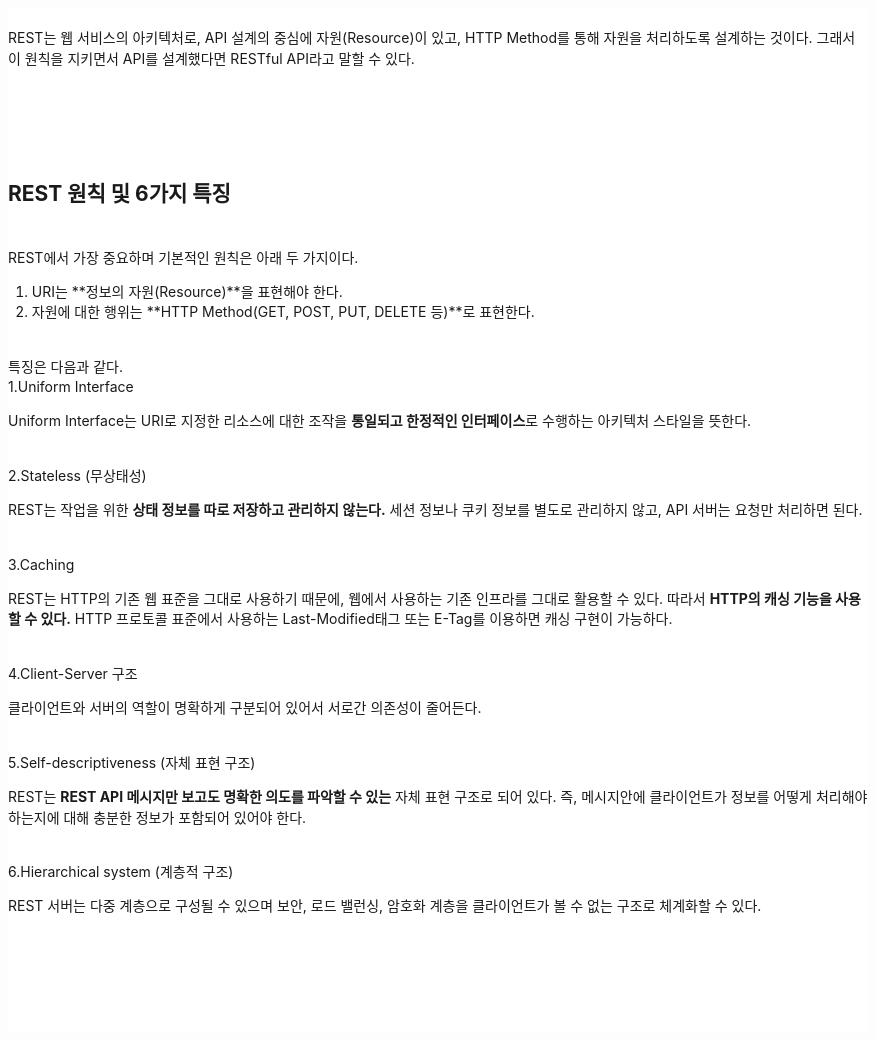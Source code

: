 <br/>
REST는 웹 서비스의 아키텍처로, API 설계의 중심에 자원(Resource)이 있고, HTTP Method를 통해 자원을 처리하도록 설계하는 것이다. 그래서 이 원칙을 지키면서 API를 설계했다면 RESTful API라고 말할 수 있다.

<br/>
<br/>
<br/>
<br/>
<br/>

## REST 원칙 및 6가지 특징

<br />
REST에서 가장 중요하며 기본적인 원칙은 아래 두 가지이다.

1. URI는 **정보의 자원(Resource)**을 표현해야 한다.
2. 자원에 대한 행위는 **HTTP Method(GET, POST, PUT, DELETE 등)**로 표현한다.

<br/>
특징은 다음과 같다.

<br/>
1.Uniform Interface

Uniform Interface는 URI로 지정한 리소스에 대한 조작을 **통일되고 한정적인 인터페이스**로 수행하는 아키텍처 스타일을 뜻한다.

<br/>
2.Stateless (무상태성)

REST는 작업을 위한 **상태 정보를 따로 저장하고 관리하지 않는다.** 세션 정보나 쿠키 정보를 별도로 관리하지 않고, API 서버는 요청만 처리하면 된다.

<br/>
3.Caching

REST는 HTTP의 기존 웹 표준을 그대로 사용하기 때문에, 웹에서 사용하는 기존 인프라를 그대로 활용할 수 있다. 따라서 **HTTP의 캐싱 기능을 사용할 수 있다.** HTTP 프로토콜 표준에서 사용하는 Last-Modified태그 또는 E-Tag를 이용하면 캐싱 구현이 가능하다.

<br/>
4.Client-Server 구조

클라이언트와 서버의 역할이 명확하게 구분되어 있어서 서로간 의존성이 줄어든다.

<br/>
5.Self-descriptiveness (자체 표현 구조)

REST는 **REST API 메시지만 보고도 명확한 의도를 파악할 수 있는** 자체 표현 구조로 되어 있다. 즉, 메시지안에 클라이언트가 정보를 어떻게 처리해야 하는지에 대해 충분한 정보가 포함되어 있어야 한다.

<br/>
6.Hierarchical system (계층적 구조)

REST 서버는 다중 계층으로 구성될 수 있으며 보안, 로드 밸런싱, 암호화 계층을 클라이언트가 볼 수 없는 구조로 체계화할 수 있다.

<br/>
<br/>
<br/>
<br/>
<br/>
